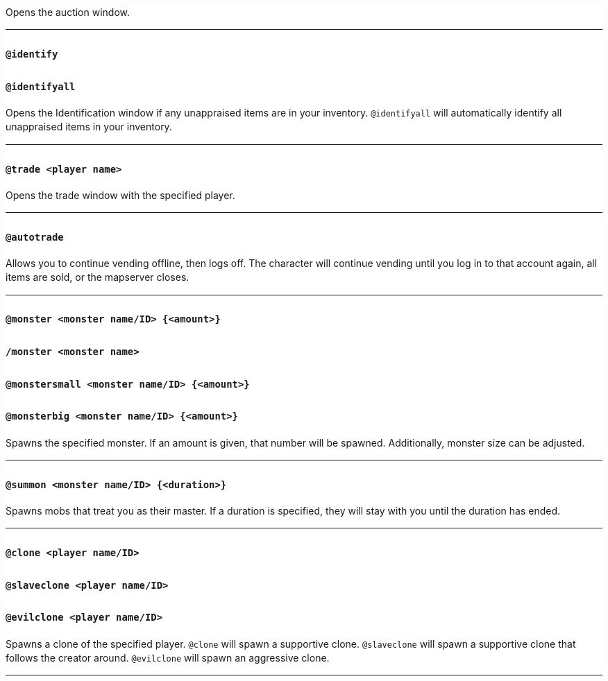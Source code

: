 Opens the auction window.

---

### `@identify`
### `@identifyall`

Opens the Identification window if any unappraised items are in your inventory. `@identifyall` will automatically identify all unappraised items in your inventory.

---

### `@trade <player name>`

Opens the trade window with the specified player.

---

### `@autotrade`

Allows you to continue vending offline, then logs off. The character will continue vending until you log in to that account again, all items are sold, or the mapserver closes.

---

### `@monster <monster name/ID> {<amount>}`
### `/monster <monster name>`
### `@monstersmall <monster name/ID> {<amount>}`
### `@monsterbig <monster name/ID> {<amount>}`

Spawns the specified monster. If an amount is given, that number will be spawned. Additionally, monster size can be adjusted.

---

### `@summon <monster name/ID> {<duration>}`

Spawns mobs that treat you as their master. If a duration is specified, they will stay with you until the duration has ended.

---

### `@clone <player name/ID>`
### `@slaveclone <player name/ID>`
### `@evilclone <player name/ID>`

Spawns a clone of the specified player. `@clone` will spawn a supportive clone. `@slaveclone` will spawn a supportive clone that follows the creator around. `@evilclone` will spawn an aggressive clone.

---